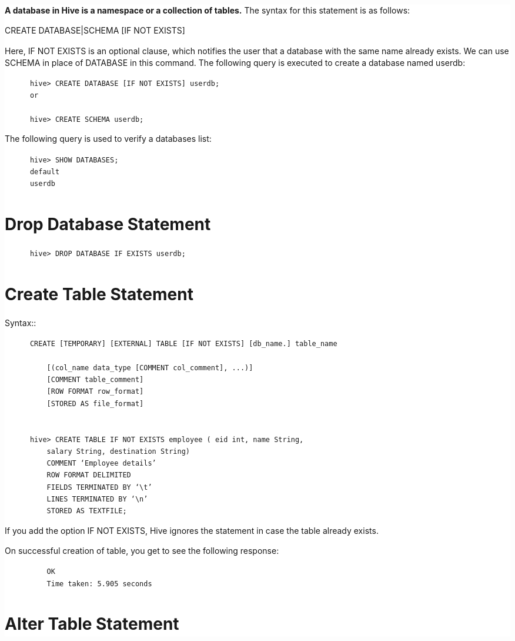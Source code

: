 **A database in Hive is a namespace or a collection of tables.** The syntax for this statement is as follows:

CREATE DATABASE|SCHEMA [IF NOT EXISTS] <database name>
  
Here, IF NOT EXISTS is an optional clause, which notifies the user that a database with the same name already exists. We can use SCHEMA in place of DATABASE in this command. The following query is executed to create a database named userdb:

          hive> CREATE DATABASE [IF NOT EXISTS] userdb;
          or

          hive> CREATE SCHEMA userdb;
  
The following query is used to verify a databases list:

          hive> SHOW DATABASES;
          default
          userdb


# Drop Database Statement
  
          hive> DROP DATABASE IF EXISTS userdb;
  

# Create Table Statement
  
  Syntax::
  
          CREATE [TEMPORARY] [EXTERNAL] TABLE [IF NOT EXISTS] [db_name.] table_name

              [(col_name data_type [COMMENT col_comment], ...)]
              [COMMENT table_comment]
              [ROW FORMAT row_format]
              [STORED AS file_format]
  
  
          hive> CREATE TABLE IF NOT EXISTS employee ( eid int, name String,
              salary String, destination String)
              COMMENT ‘Employee details’
              ROW FORMAT DELIMITED
              FIELDS TERMINATED BY ‘\t’
              LINES TERMINATED BY ‘\n’
              STORED AS TEXTFILE;

 If you add the option IF NOT EXISTS, Hive ignores the statement in case the table already exists.

On successful creation of table, you get to see the following response:

              OK
              Time taken: 5.905 seconds
  
  
  
# Alter Table Statement
  